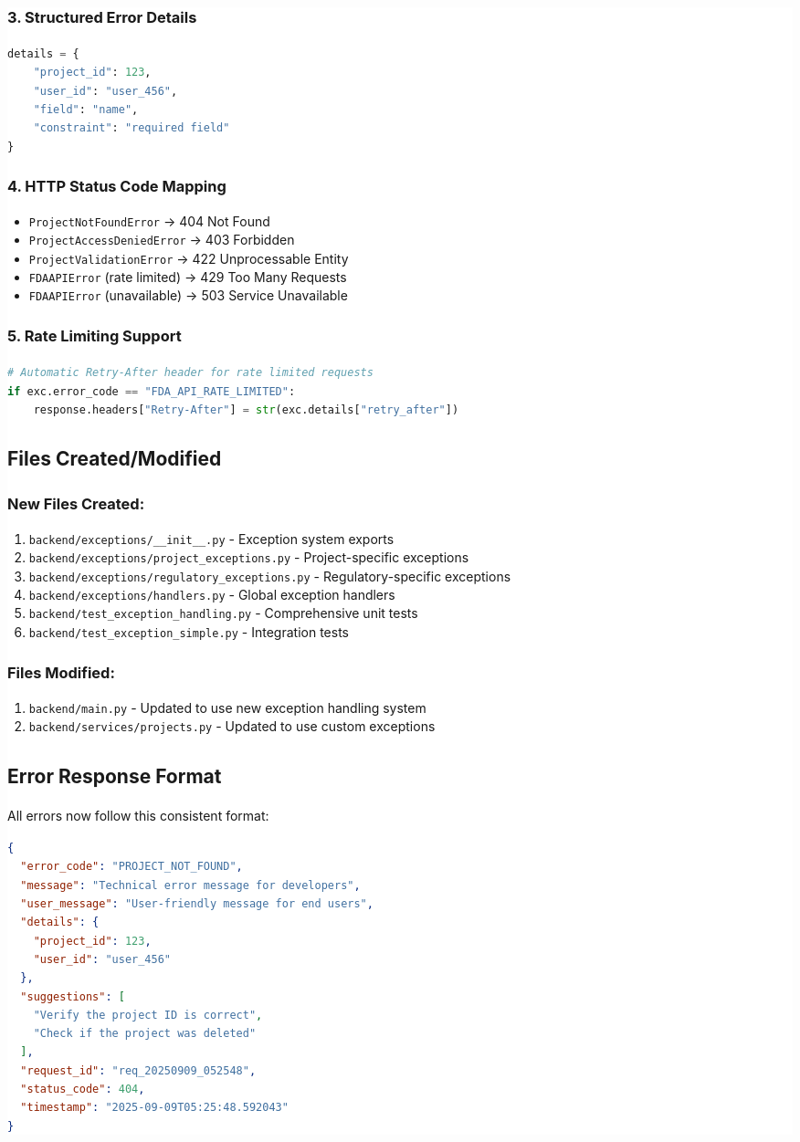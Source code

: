 ### 3. Structured Error Details
```python
details = {
    "project_id": 123,
    "user_id": "user_456",
    "field": "name",
    "constraint": "required field"
}
```

### 4. HTTP Status Code Mapping
- `ProjectNotFoundError` → 404 Not Found
- `ProjectAccessDeniedError` → 403 Forbidden
- `ProjectValidationError` → 422 Unprocessable Entity
- `FDAAPIError` (rate limited) → 429 Too Many Requests
- `FDAAPIError` (unavailable) → 503 Service Unavailable

### 5. Rate Limiting Support
```python
# Automatic Retry-After header for rate limited requests
if exc.error_code == "FDA_API_RATE_LIMITED":
    response.headers["Retry-After"] = str(exc.details["retry_after"])
```

## Files Created/Modified

### New Files Created:
1. `backend/exceptions/__init__.py` - Exception system exports
2. `backend/exceptions/project_exceptions.py` - Project-specific exceptions
3. `backend/exceptions/regulatory_exceptions.py` - Regulatory-specific exceptions  
4. `backend/exceptions/handlers.py` - Global exception handlers
5. `backend/test_exception_handling.py` - Comprehensive unit tests
6. `backend/test_exception_simple.py` - Integration tests

### Files Modified:
1. `backend/main.py` - Updated to use new exception handling system
2. `backend/services/projects.py` - Updated to use custom exceptions

## Error Response Format

All errors now follow this consistent format:
```json
{
  "error_code": "PROJECT_NOT_FOUND",
  "message": "Technical error message for developers",
  "user_message": "User-friendly message for end users",
  "details": {
    "project_id": 123,
    "user_id": "user_456"
  },
  "suggestions": [
    "Verify the project ID is correct",
    "Check if the project was deleted"
  ],
  "request_id": "req_20250909_052548",
  "status_code": 404,
  "timestamp": "2025-09-09T05:25:48.592043"
}
```
